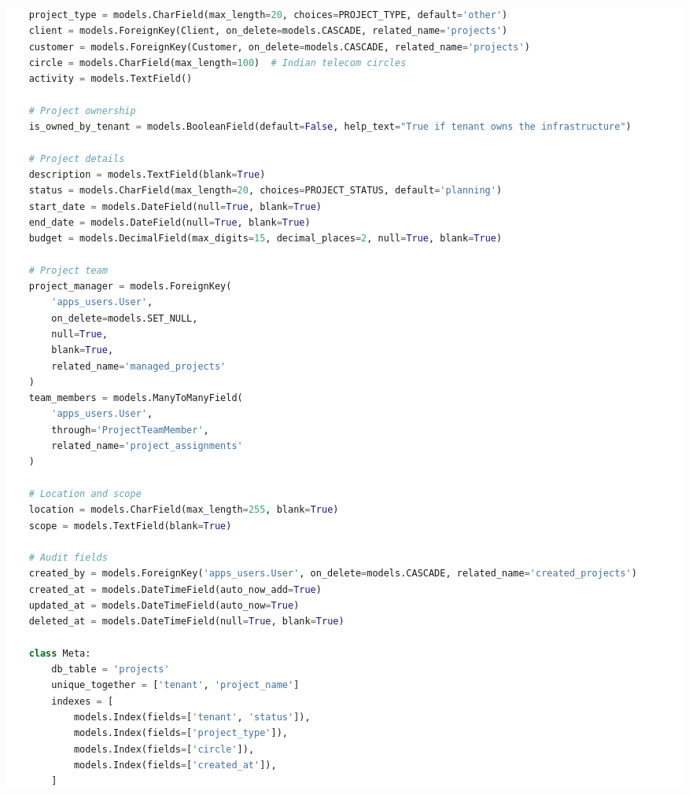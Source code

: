 ```python
    project_type = models.CharField(max_length=20, choices=PROJECT_TYPE, default='other')
    client = models.ForeignKey(Client, on_delete=models.CASCADE, related_name='projects')
    customer = models.ForeignKey(Customer, on_delete=models.CASCADE, related_name='projects')
    circle = models.CharField(max_length=100)  # Indian telecom circles
    activity = models.TextField()

    # Project ownership
    is_owned_by_tenant = models.BooleanField(default=False, help_text="True if tenant owns the infrastructure")

    # Project details
    description = models.TextField(blank=True)
    status = models.CharField(max_length=20, choices=PROJECT_STATUS, default='planning')
    start_date = models.DateField(null=True, blank=True)
    end_date = models.DateField(null=True, blank=True)
    budget = models.DecimalField(max_digits=15, decimal_places=2, null=True, blank=True)

    # Project team
    project_manager = models.ForeignKey(
        'apps_users.User',
        on_delete=models.SET_NULL,
        null=True,
        blank=True,
        related_name='managed_projects'
    )
    team_members = models.ManyToManyField(
        'apps_users.User',
        through='ProjectTeamMember',
        related_name='project_assignments'
    )

    # Location and scope
    location = models.CharField(max_length=255, blank=True)
    scope = models.TextField(blank=True)

    # Audit fields
    created_by = models.ForeignKey('apps_users.User', on_delete=models.CASCADE, related_name='created_projects')
    created_at = models.DateTimeField(auto_now_add=True)
    updated_at = models.DateTimeField(auto_now=True)
    deleted_at = models.DateTimeField(null=True, blank=True)

    class Meta:
        db_table = 'projects'
        unique_together = ['tenant', 'project_name']
        indexes = [
            models.Index(fields=['tenant', 'status']),
            models.Index(fields=['project_type']),
            models.Index(fields=['circle']),
            models.Index(fields=['created_at']),
        ]
```
